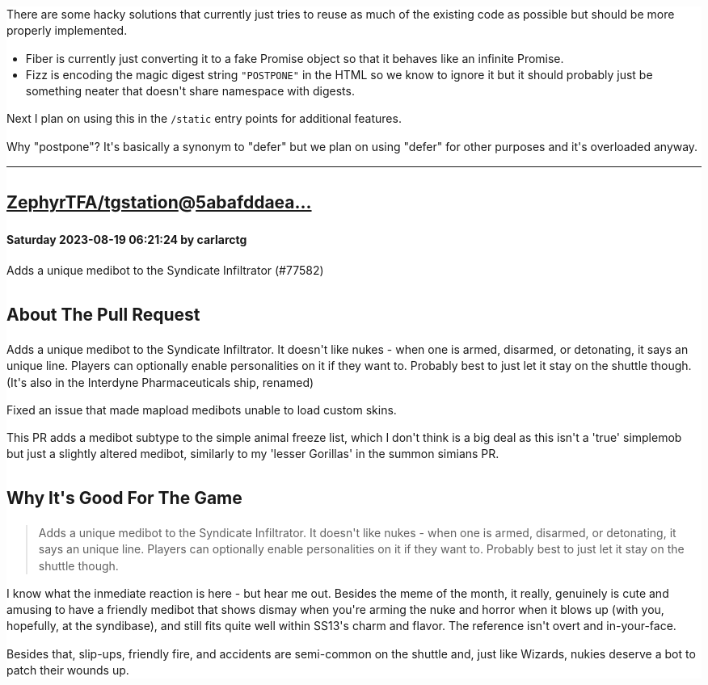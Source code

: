 There are some hacky solutions that currently just tries to reuse as
much of the existing code as possible but should be more properly
implemented.
- Fiber is currently just converting it to a fake Promise object so that
it behaves like an infinite Promise.
- Fizz is encoding the magic digest string `"POSTPONE"` in the HTML so
we know to ignore it but it should probably just be something neater
that doesn't share namespace with digests.

Next I plan on using this in the `/static` entry points for additional
features.

Why "postpone"? It's basically a synonym to "defer" but we plan on using
"defer" for other purposes and it's overloaded anyway.

---
## [ZephyrTFA/tgstation](https://github.com/ZephyrTFA/tgstation)@[5abafddaea...](https://github.com/ZephyrTFA/tgstation/commit/5abafddaea2373b5e367a7ac658d6cab6499b70c)
#### Saturday 2023-08-19 06:21:24 by carlarctg

Adds a unique medibot to the Syndicate Infiltrator (#77582)

## About The Pull Request

Adds a unique medibot to the Syndicate Infiltrator. It doesn't like
nukes - when one is armed, disarmed, or detonating, it says an unique
line. Players can optionally enable personalities on it if they want to.
Probably best to just let it stay on the shuttle though. (It's also in
the Interdyne Pharmaceuticals ship, renamed)

Fixed an issue that made mapload medibots unable to load custom skins.

This PR adds a medibot subtype to the simple animal freeze list, which I
don't think is a big deal as this isn't a 'true' simplemob but just a
slightly altered medibot, similarly to my 'lesser Gorillas' in the
summon simians PR.

## Why It's Good For The Game

> Adds a unique medibot to the Syndicate Infiltrator. It doesn't like
nukes - when one is armed, disarmed, or detonating, it says an unique
line. Players can optionally enable personalities on it if they want to.
Probably best to just let it stay on the shuttle though.

I know what the inmediate reaction is here - but hear me out. Besides
the meme of the month, it really, genuinely is cute and amusing to have
a friendly medibot that shows dismay when you're arming the nuke and
horror when it blows up (with you, hopefully, at the syndibase), and
still fits quite well within SS13's charm and flavor. The reference
isn't overt and in-your-face.

Besides that, slip-ups, friendly fire, and accidents are semi-common on
the shuttle and, just like Wizards, nukies deserve a bot to patch their
wounds up.
